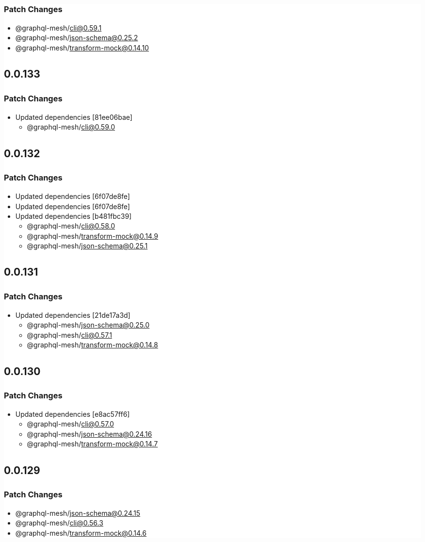 ### Patch Changes

- @graphql-mesh/cli@0.59.1
- @graphql-mesh/json-schema@0.25.2
- @graphql-mesh/transform-mock@0.14.10

## 0.0.133

### Patch Changes

- Updated dependencies [81ee06bae]
  - @graphql-mesh/cli@0.59.0

## 0.0.132

### Patch Changes

- Updated dependencies [6f07de8fe]
- Updated dependencies [6f07de8fe]
- Updated dependencies [b481fbc39]
  - @graphql-mesh/cli@0.58.0
  - @graphql-mesh/transform-mock@0.14.9
  - @graphql-mesh/json-schema@0.25.1

## 0.0.131

### Patch Changes

- Updated dependencies [21de17a3d]
  - @graphql-mesh/json-schema@0.25.0
  - @graphql-mesh/cli@0.57.1
  - @graphql-mesh/transform-mock@0.14.8

## 0.0.130

### Patch Changes

- Updated dependencies [e8ac57ff6]
  - @graphql-mesh/cli@0.57.0
  - @graphql-mesh/json-schema@0.24.16
  - @graphql-mesh/transform-mock@0.14.7

## 0.0.129

### Patch Changes

- @graphql-mesh/json-schema@0.24.15
- @graphql-mesh/cli@0.56.3
- @graphql-mesh/transform-mock@0.14.6

